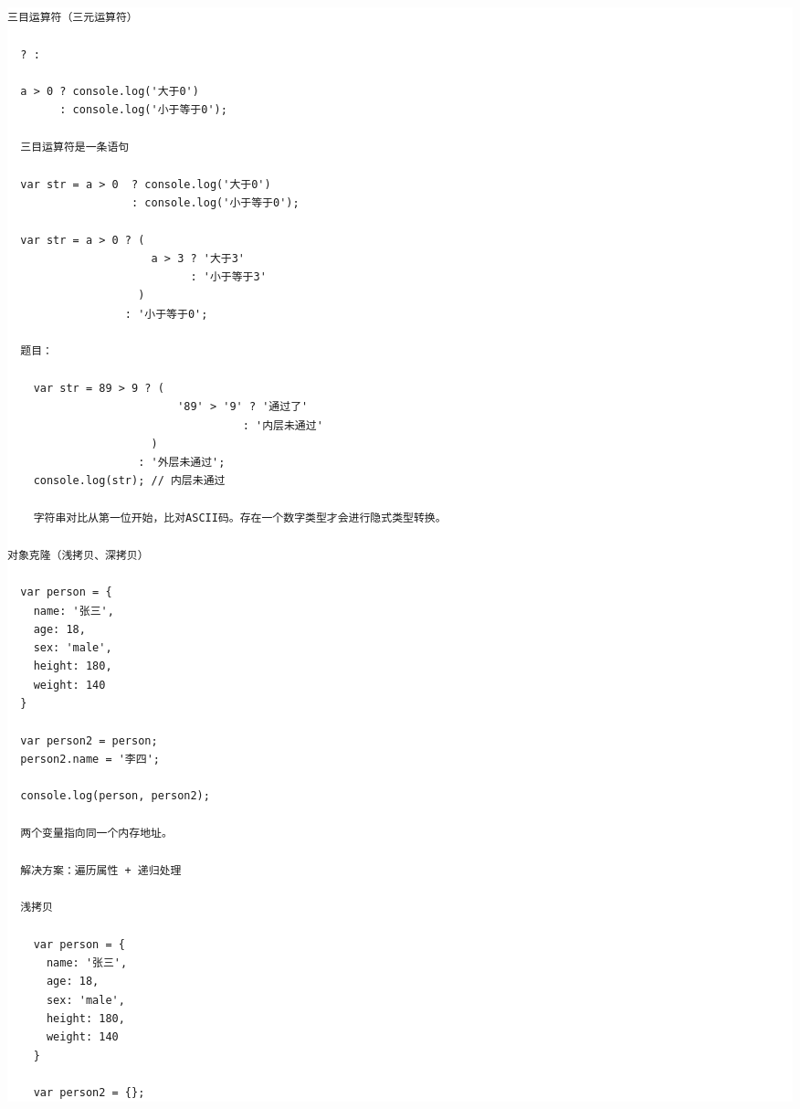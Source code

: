    三目运算符（三元运算符）
    
      ? :
    
      a > 0 ? console.log('大于0')
            : console.log('小于等于0');
    
      三目运算符是一条语句
    
      var str = a > 0  ? console.log('大于0')
                       : console.log('小于等于0');
    
      var str = a > 0 ? (
                          a > 3 ? '大于3' 
                                : '小于等于3'
                        )
                      : '小于等于0';
    
      题目：
        
        var str = 89 > 9 ? (
                              '89' > '9' ? '通过了' 
                                        : '内层未通过'                   
                          )
                        : '外层未通过';
        console.log(str); // 内层未通过
    
        字符串对比从第一位开始，比对ASCII码。存在一个数字类型才会进行隐式类型转换。
    
    对象克隆（浅拷贝、深拷贝）
    
      var person = {
        name: '张三',
        age: 18,
        sex: 'male',
        height: 180,
        weight: 140
      }
    
      var person2 = person;
      person2.name = '李四';
    
      console.log(person, person2);
    
      两个变量指向同一个内存地址。
    
      解决方案：遍历属性 + 递归处理
    
      浅拷贝
        
        var person = {
          name: '张三',
          age: 18,
          sex: 'male',
          height: 180,
          weight: 140
        }
    
        var person2 = {};
    